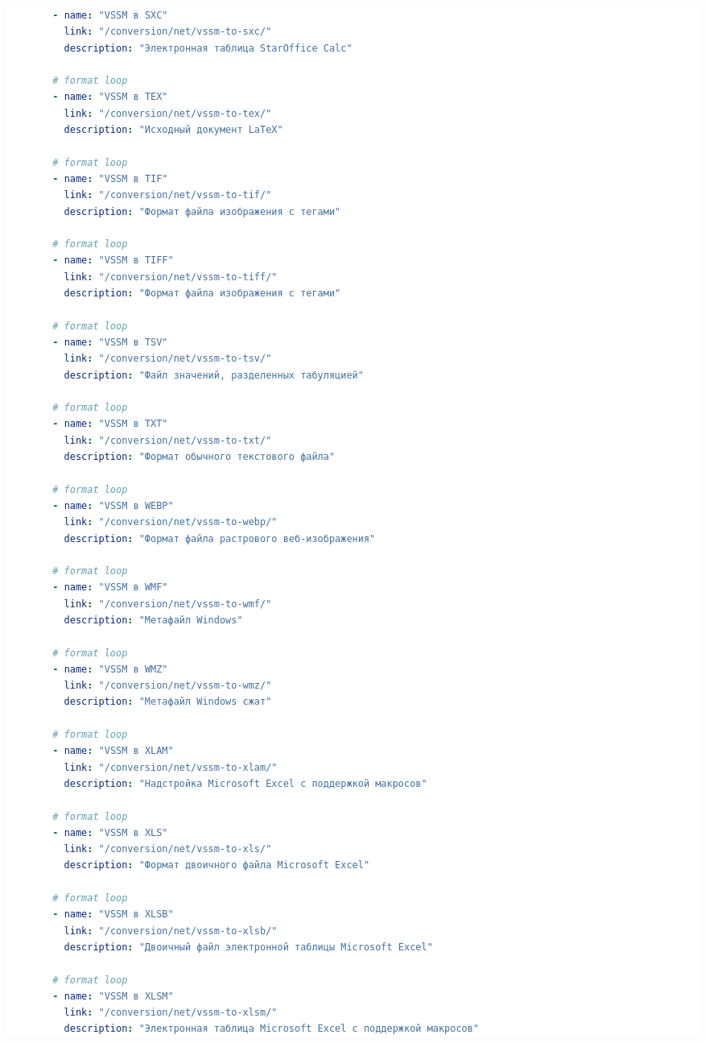 ```yaml
        - name: "VSSM в SXC"
          link: "/conversion/net/vssm-to-sxc/"
          description: "Электронная таблица StarOffice Calc"

        # format loop
        - name: "VSSM в TEX"
          link: "/conversion/net/vssm-to-tex/"
          description: "Исходный документ LaTeX"

        # format loop
        - name: "VSSM в TIF"
          link: "/conversion/net/vssm-to-tif/"
          description: "Формат файла изображения с тегами"

        # format loop
        - name: "VSSM в TIFF"
          link: "/conversion/net/vssm-to-tiff/"
          description: "Формат файла изображения с тегами"

        # format loop
        - name: "VSSM в TSV"
          link: "/conversion/net/vssm-to-tsv/"
          description: "Файл значений, разделенных табуляцией"

        # format loop
        - name: "VSSM в TXT"
          link: "/conversion/net/vssm-to-txt/"
          description: "Формат обычного текстового файла"

        # format loop
        - name: "VSSM в WEBP"
          link: "/conversion/net/vssm-to-webp/"
          description: "Формат файла растрового веб-изображения"

        # format loop
        - name: "VSSM в WMF"
          link: "/conversion/net/vssm-to-wmf/"
          description: "Метафайл Windows"

        # format loop
        - name: "VSSM в WMZ"
          link: "/conversion/net/vssm-to-wmz/"
          description: "Метафайл Windows сжат"

        # format loop
        - name: "VSSM в XLAM"
          link: "/conversion/net/vssm-to-xlam/"
          description: "Надстройка Microsoft Excel с поддержкой макросов"

        # format loop
        - name: "VSSM в XLS"
          link: "/conversion/net/vssm-to-xls/"
          description: "Формат двоичного файла Microsoft Excel"

        # format loop
        - name: "VSSM в XLSB"
          link: "/conversion/net/vssm-to-xlsb/"
          description: "Двоичный файл электронной таблицы Microsoft Excel"

        # format loop
        - name: "VSSM в XLSM"
          link: "/conversion/net/vssm-to-xlsm/"
          description: "Электронная таблица Microsoft Excel с поддержкой макросов"
```